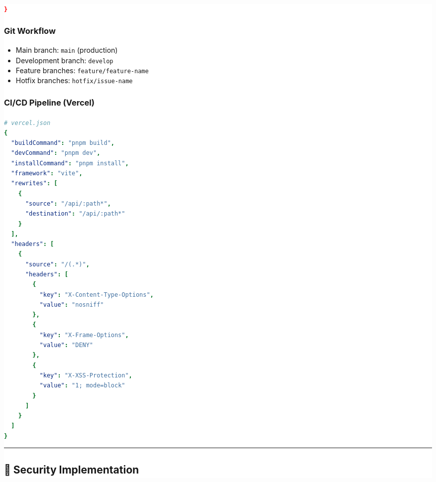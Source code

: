 ```json
}
```

### Git Workflow

- Main branch: `main` (production)
- Development branch: `develop`
- Feature branches: `feature/feature-name`
- Hotfix branches: `hotfix/issue-name`

### CI/CD Pipeline (Vercel)

```yaml
# vercel.json
{
  "buildCommand": "pnpm build",
  "devCommand": "pnpm dev",
  "installCommand": "pnpm install",
  "framework": "vite",
  "rewrites": [
    {
      "source": "/api/:path*",
      "destination": "/api/:path*"
    }
  ],
  "headers": [
    {
      "source": "/(.*)",
      "headers": [
        {
          "key": "X-Content-Type-Options",
          "value": "nosniff"
        },
        {
          "key": "X-Frame-Options",
          "value": "DENY"
        },
        {
          "key": "X-XSS-Protection",
          "value": "1; mode=block"
        }
      ]
    }
  ]
}
```

---

## 🔐 Security Implementation
